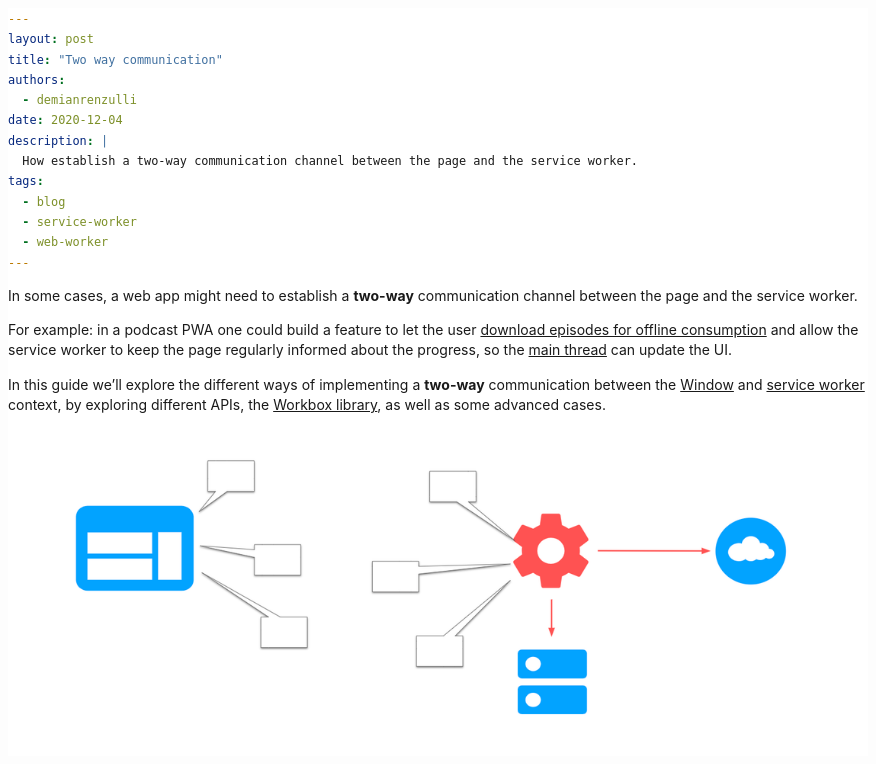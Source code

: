 ```yaml
---
layout: post
title: "Two way communication"
authors:
  - demianrenzulli
date: 2020-12-04
description: |
  How establish a two-way communication channel between the page and the service worker.
tags:
  - blog
  - service-worker
  - web-worker
---
```


In some cases, a web app might need to establish a **two-way** communication channel between the page and the service worker.

For example: in a podcast PWA one could build a feature to let the user [download episodes for offline consumption](https://web.dev/app-like-pwas/#proactive-background-downloading) and allow the service worker to keep the page regularly informed about the progress, so the [main thread](https://developer.mozilla.org/en-US/docs/Glossary/Main_thread) can update the UI.

In this guide we’ll explore the different ways of implementing a **two-way** communication between the [Window](https://developer.mozilla.org/en-US/docs/Web/API/Window) and [service worker](https://developer.mozilla.org/en-US/docs/Web/API/Service_Worker_API) context, by exploring different APIs, the [Workbox library](https://developers.google.com/web/tools/workbox), as well as some advanced cases.

<figure class="w-figure">
  <img src="two-way-communication-diagram.png"
       width="800"
       alt="Diagram showing a service worker and the page exchanging messages.">
</figure>
